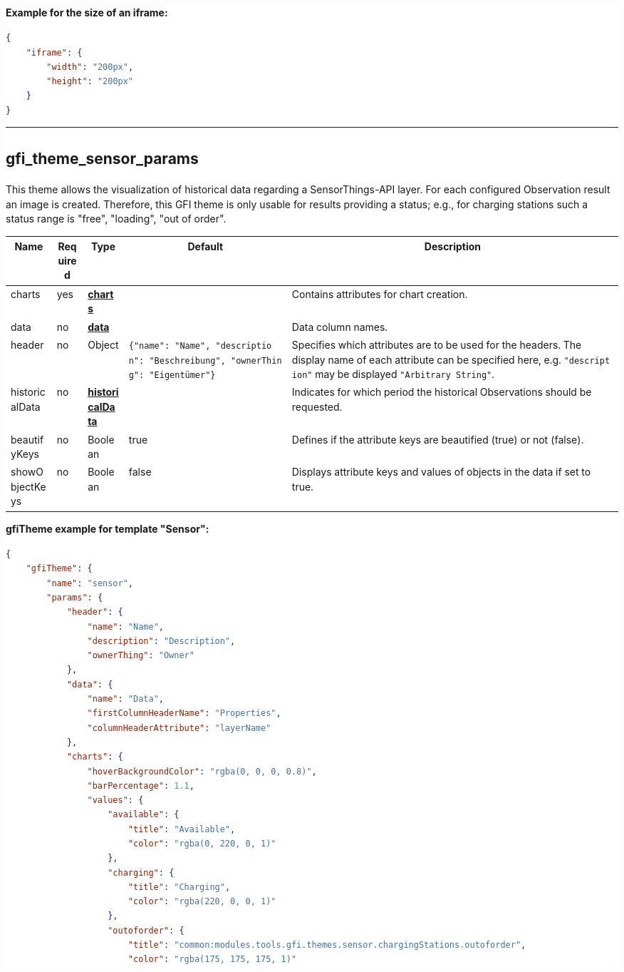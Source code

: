 **Example for the size of an iframe:**
```json
{
    "iframe": {
        "width": "200px",
        "height": "200px"
    }
}
```


***

## gfi_theme_sensor_params

This theme allows the visualization of historical data regarding a SensorThings-API layer. For each configured Observation result an image is created. Therefore, this GFI theme is only usable for results providing a status; e.g., for charging stations such a status range is "free", "loading", "out of order".

|Name|Required|Type|Default|Description|
|----|--------|----|-------|-----------|
|charts|yes|**[charts](#markdown-header-gfi_theme_sensor_params_charts)**||Contains attributes for chart creation.|
|data|no|**[data](#markdown-header-gfi_theme_sensor_params_data)**||Data column names.|
|header|no|Object|`{"name": "Name", "description": "Beschreibung", "ownerThing": "Eigentümer"}`|Specifies which attributes are to be used for the headers. The display name of each attribute can be specified here, e.g. `"description"` may be displayed `"Arbitrary String"`.|
|historicalData|no|**[historicalData](#markdown-header-gfi_theme_sensor_params_historicalData)**||Indicates for which period the historical Observations should be requested.|
|beautifyKeys|no|Boolean|true|Defines if the attribute keys are beautified (true) or not (false).|
|showObjectKeys|no|Boolean|false|Displays attribute keys and values of objects in the data if set to true.|

**gfiTheme example for template "Sensor":**

```json
{
    "gfiTheme": {
        "name": "sensor",
        "params": {
            "header": {
                "name": "Name",
                "description": "Description",
                "ownerThing": "Owner"
            },
            "data": {
                "name": "Data",
                "firstColumnHeaderName": "Properties",
                "columnHeaderAttribute": "layerName"
            },
            "charts": {
                "hoverBackgroundColor": "rgba(0, 0, 0, 0.8)",
                "barPercentage": 1.1,
                "values": {
                    "available": {
                        "title": "Available",
                        "color": "rgba(0, 220, 0, 1)"
                    },
                    "charging": {
                        "title": "Charging",
                        "color": "rgba(220, 0, 0, 1)"
                    },
                    "outoforder": {
                        "title": "common:modules.tools.gfi.themes.sensor.chargingStations.outoforder",
                        "color": "rgba(175, 175, 175, 1)"
```